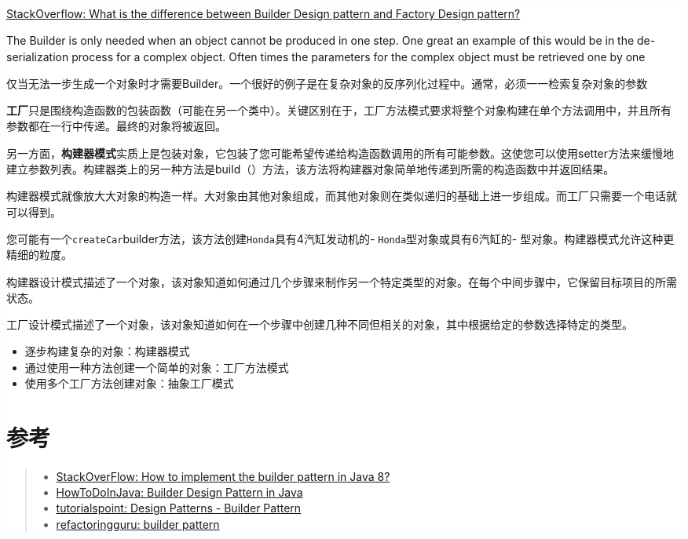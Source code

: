 

[StackOverflow: What is the difference between Builder Design pattern and Factory Design pattern?](https://stackoverflow.com/questions/757743/what-is-the-difference-between-builder-design-pattern-and-factory-design-pattern?noredirect=1&lq=1)

The Builder is only needed when an object cannot be produced in one step. One great an example of this would be in the de-serialization process for a complex object. Often times the parameters for the complex object must be retrieved one by one

仅当无法一步生成一个对象时才需要Builder。一个很好的例子是在复杂对象的反序列化过程中。通常，必须一一检索复杂对象的参数



**工厂**只是围绕构造函数的包装函数（可能在另一个类中）。关键区别在于，工厂方法模式要求将整个对象构建在单个方法调用中，并且所有参数都在一行中传递。最终的对象将被返回。

另一方面，**构建器模式**实质上是包装对象，它包装了您可能希望传递给构造函数调用的所有可能参数。这使您可以使用setter方法来缓慢地建立参数列表。构建器类上的另一种方法是build（）方法，该方法将构建器对象简单地传递到所需的构造函数中并返回结果。



构建器模式就像放大大对象的构造一样。大对象由其他对象组成，而其他对象则在类似递归的基础上进一步组成。而工厂只需要一个电话就可以得到。



您可能有一个`createCar`builder方法，该方法创建`Honda`具有4汽缸发动机的- `Honda`型对象或具有6汽缸的- 型对象。构建器模式允许这种更精细的粒度。



构建器设计模式描述了一个对象，该对象知道如何通过几个步骤来制作另一个特定类型的对象。在每个中间步骤中，它保留目标项目的所需状态。

工厂设计模式描述了一个对象，该对象知道如何在一个步骤中创建几种不同但相关的对象，其中根据给定的参数选择特定的类型。



- 逐步构建复杂的对象：构建器模式
- 通过使用一种方法创建一个简单的对象：工厂方法模式
- 使用多个工厂方法创建对象：抽象工厂模式





# 参考

> - [StackOverFlow: How to implement the builder pattern in Java 8?](https://stackoverflow.com/questions/31754786/how-to-implement-the-builder-pattern-in-java-8?noredirect=1&lq=1)
> - [HowToDoInJava: Builder Design Pattern in Java](https://howtodoinjava.com/design-patterns/creational/builder-pattern-in-java/)
> - [tutorialspoint: Design Patterns - Builder Pattern](https://www.tutorialspoint.com/design_pattern/builder_pattern.htm)
> - [refactoringguru: builder pattern](https://refactoringguru.cn/design-patterns/builder)

